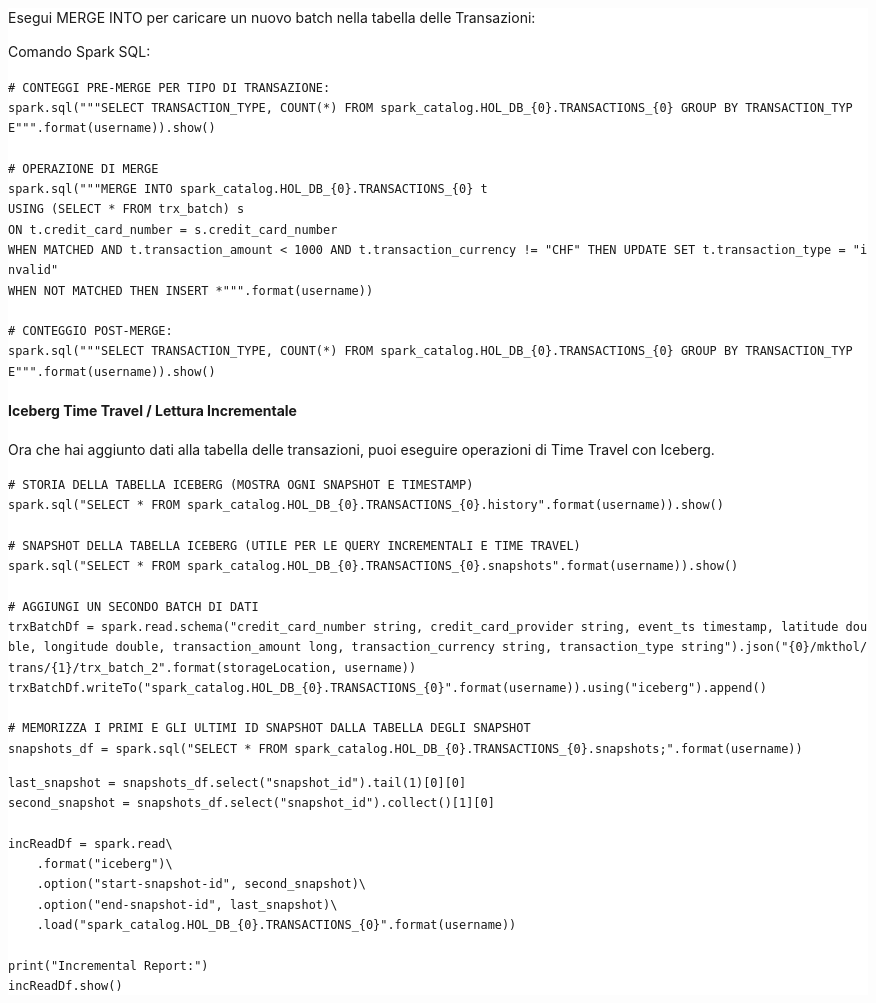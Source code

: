 Esegui MERGE INTO per caricare un nuovo batch nella tabella delle Transazioni:

Comando Spark SQL:

```
# CONTEGGI PRE-MERGE PER TIPO DI TRANSAZIONE:
spark.sql("""SELECT TRANSACTION_TYPE, COUNT(*) FROM spark_catalog.HOL_DB_{0}.TRANSACTIONS_{0} GROUP BY TRANSACTION_TYPE""".format(username)).show()

# OPERAZIONE DI MERGE
spark.sql("""MERGE INTO spark_catalog.HOL_DB_{0}.TRANSACTIONS_{0} t   
USING (SELECT * FROM trx_batch) s          
ON t.credit_card_number = s.credit_card_number               
WHEN MATCHED AND t.transaction_amount < 1000 AND t.transaction_currency != "CHF" THEN UPDATE SET t.transaction_type = "invalid"
WHEN NOT MATCHED THEN INSERT *""".format(username))

# CONTEGGIO POST-MERGE:
spark.sql("""SELECT TRANSACTION_TYPE, COUNT(*) FROM spark_catalog.HOL_DB_{0}.TRANSACTIONS_{0} GROUP BY TRANSACTION_TYPE""".format(username)).show()
```

#### Iceberg Time Travel / Lettura Incrementale

Ora che hai aggiunto dati alla tabella delle transazioni, puoi eseguire operazioni di Time Travel con Iceberg.

```
# STORIA DELLA TABELLA ICEBERG (MOSTRA OGNI SNAPSHOT E TIMESTAMP)
spark.sql("SELECT * FROM spark_catalog.HOL_DB_{0}.TRANSACTIONS_{0}.history".format(username)).show()

# SNAPSHOT DELLA TABELLA ICEBERG (UTILE PER LE QUERY INCREMENTALI E TIME TRAVEL)
spark.sql("SELECT * FROM spark_catalog.HOL_DB_{0}.TRANSACTIONS_{0}.snapshots".format(username)).show()

# AGGIUNGI UN SECONDO BATCH DI DATI
trxBatchDf = spark.read.schema("credit_card_number string, credit_card_provider string, event_ts timestamp, latitude double, longitude double, transaction_amount long, transaction_currency string, transaction_type string").json("{0}/mkthol/trans/{1}/trx_batch_2".format(storageLocation, username))
trxBatchDf.writeTo("spark_catalog.HOL_DB_{0}.TRANSACTIONS_{0}".format(username)).using("iceberg").append()

# MEMORIZZA I PRIMI E GLI ULTIMI ID SNAPSHOT DALLA TABELLA DEGLI SNAPSHOT
snapshots_df = spark.sql("SELECT * FROM spark_catalog.HOL_DB_{0}.TRANSACTIONS_{0}.snapshots;".format(username))
```

```
last_snapshot = snapshots_df.select("snapshot_id").tail(1)[0][0]
second_snapshot = snapshots_df.select("snapshot_id").collect()[1][0]

incReadDf = spark.read\
    .format("iceberg")\
    .option("start-snapshot-id", second_snapshot)\
    .option("end-snapshot-id", last_snapshot)\
    .load("spark_catalog.HOL_DB_{0}.TRANSACTIONS_{0}".format(username))

print("Incremental Report:")
incReadDf.show()
```
